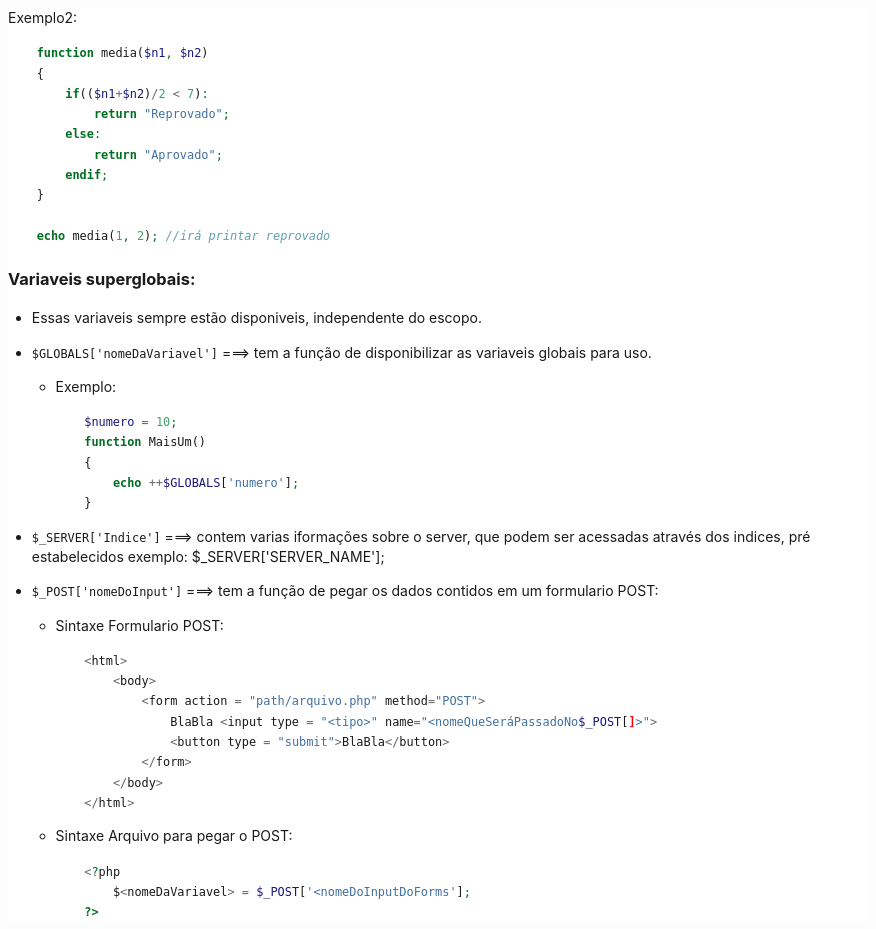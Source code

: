Exemplo2:
~~~php
    function media($n1, $n2)
    {
        if(($n1+$n2)/2 < 7):
            return "Reprovado";
        else:
            return "Aprovado";
        endif;
    }

    echo media(1, 2); //irá printar reprovado
~~~

<div id = "superglobais"></div>

### **Variaveis superglobais:**

- Essas variaveis sempre estão disponiveis, independente do escopo.

* `$GLOBALS['nomeDaVariavel']` ===> tem a função de disponibilizar as variaveis globais para uso.
   
    - Exemplo:
        ~~~php
            $numero = 10;
            function MaisUm()
            {
                echo ++$GLOBALS['numero'];
            }
        ~~~

* `$_SERVER['Indice']` ===> contem varias iformações sobre o server, que podem ser acessadas através dos indices, pré estabelecidos exemplo: $_SERVER['SERVER_NAME'];

* `$_POST['nomeDoInput']` ===> tem a função de pegar os dados contidos em um formulario POST:

    - Sintaxe Formulario POST:
        ~~~php
            <html>
                <body>
                    <form action = "path/arquivo.php" method="POST">
                        BlaBla <input type = "<tipo>" name="<nomeQueSeráPassadoNo$_POST[]>">
                        <button type = "submit">BlaBla</button>
                    </form>
                </body>
            </html>
        ~~~

    - Sintaxe Arquivo para pegar o POST:
        ~~~php
            <?php
                $<nomeDaVariavel> = $_POST['<nomeDoInputDoForms'];
            ?>
        ~~~
